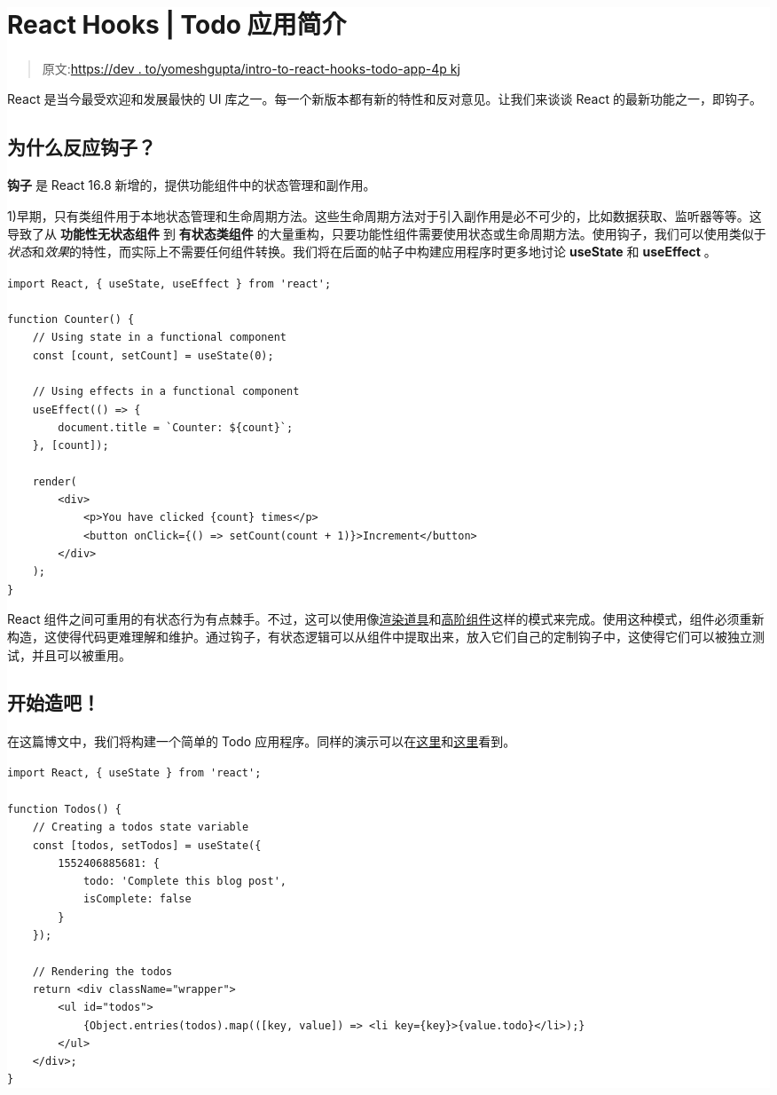 # React Hooks | Todo 应用简介

> 原文:[https://dev . to/yomeshgupta/intro-to-react-hooks-todo-app-4p kj](https://dev.to/yomeshgupta/intro-to-react-hooks-todo-app-4pkj)

React 是当今最受欢迎和发展最快的 UI 库之一。每一个新版本都有新的特性和反对意见。让我们来谈谈 React 的最新功能之一，即钩子。

## [](#why-react-hooks)为什么反应钩子？

**钩子** 是 React 16.8 新增的，提供功能组件中的状态管理和副作用。

1)早期，只有类组件用于本地状态管理和生命周期方法。这些生命周期方法对于引入副作用是必不可少的，比如数据获取、监听器等等。这导致了从 **功能性无状态组件** 到 **有状态类组件** 的大量重构，只要功能性组件需要使用状态或生命周期方法。使用钩子，我们可以使用类似于*状态*和*效果*的特性，而实际上不需要任何组件转换。我们将在后面的帖子中构建应用程序时更多地讨论 **useState** 和 **useEffect** 。

```
import React, { useState, useEffect } from 'react';

function Counter() {
    // Using state in a functional component
    const [count, setCount] = useState(0);

    // Using effects in a functional component
    useEffect(() => {
        document.title = `Counter: ${count}`;
    }, [count]);

    render(
        <div>
            <p>You have clicked {count} times</p>
            <button onClick={() => setCount(count + 1)}>Increment</button>
        </div>
    );
} 
```

React 组件之间可重用的有状态行为有点棘手。不过，这可以使用像[渲染道具](https://reactjs.org/docs/render-props.html)和[高阶组件](https://reactjs.org/docs/higher-order-components.html)这样的模式来完成。使用这种模式，组件必须重新构造，这使得代码更难理解和维护。通过钩子，有状态逻辑可以从组件中提取出来，放入它们自己的定制钩子中，这使得它们可以被独立测试，并且可以被重用。

## [](#lets-start-building)开始造吧！

在这篇博文中，我们将构建一个简单的 Todo 应用程序。同样的演示可以在[这里](https://codesandbox.io/s/71j9q45y11)和[这里](https://github.com/yomeshgupta/react-hooks-todo-app)看到。

```
import React, { useState } from 'react';

function Todos() {
    // Creating a todos state variable
    const [todos, setTodos] = useState({
        1552406885681: {
            todo: 'Complete this blog post',
            isComplete: false
        }
    });

    // Rendering the todos
    return <div className="wrapper">
        <ul id="todos">
            {Object.entries(todos).map(([key, value]) => <li key={key}>{value.todo}</li>);}
        </ul>
    </div>;
} 
```